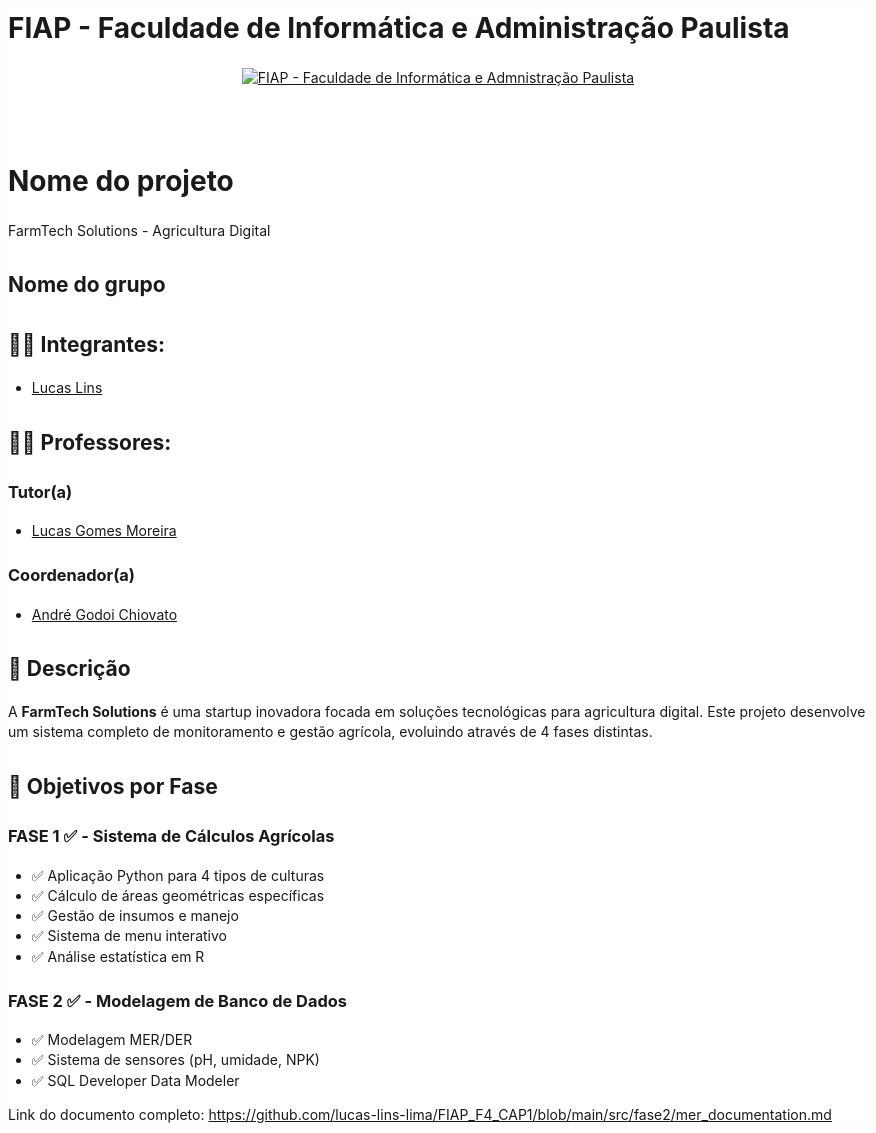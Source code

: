 # FIAP - Faculdade de Informática e Administração Paulista

<p align="center">
<a href= "https://www.fiap.com.br/"><img src="assets/logo-fiap.png" alt="FIAP - Faculdade de Informática e Admnistração Paulista" border="0" width=40% height=40%></a>
</p>

<br>

# Nome do projeto
FarmTech Solutions - Agricultura Digital

## Nome do grupo

## 👨‍🎓 Integrantes: 
- <a href="https://www.linkedin.com/in/lucas-lins-lima/">Lucas Lins</a> 

## 👩‍🏫 Professores:
### Tutor(a) 
- <a href="https://www.linkedin.com/in/lucas-gomes-moreira-15a8452a/">Lucas Gomes Moreira</a>
### Coordenador(a)
- <a href="https://www.linkedin.com/in/andregodoichiovato/">André Godoi Chiovato</a>


## 📜 Descrição

A **FarmTech Solutions** é uma startup inovadora focada em soluções tecnológicas para agricultura digital. Este projeto desenvolve um sistema completo de monitoramento e gestão agrícola, evoluindo através de 4 fases distintas.

## 🎯 Objetivos por Fase

### **FASE 1** ✅ - Sistema de Cálculos Agrícolas
- ✅ Aplicação Python para 4 tipos de culturas
- ✅ Cálculo de áreas geométricas específicas
- ✅ Gestão de insumos e manejo
- ✅ Sistema de menu interativo
- ✅ Análise estatística em R

### **FASE 2** ✅ - Modelagem de Banco de Dados
- ✅ Modelagem MER/DER
- ✅ Sistema de sensores (pH, umidade, NPK)
- ✅ SQL Developer Data Modeler

Link do documento completo: https://github.com/lucas-lins-lima/FIAP_F4_CAP1/blob/main/src/fase2/mer_documentation.md
